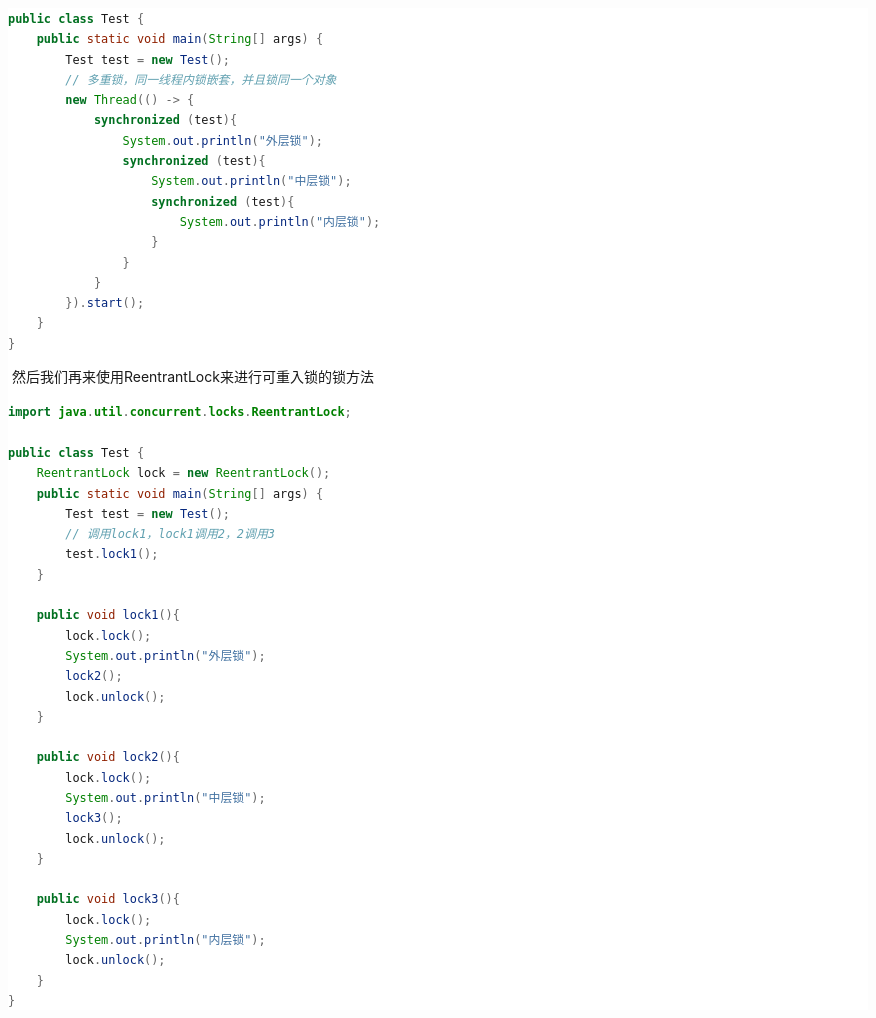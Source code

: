 ```java
public class Test {
    public static void main(String[] args) {
        Test test = new Test();
        // 多重锁，同一线程内锁嵌套，并且锁同一个对象
        new Thread(() -> {
            synchronized (test){
                System.out.println("外层锁");
                synchronized (test){
                    System.out.println("中层锁");
                    synchronized (test){
                        System.out.println("内层锁");
                    }
                }
            }
        }).start();
    }
}
```

​			然后我们再来使用ReentrantLock来进行可重入锁的锁方法

```java
import java.util.concurrent.locks.ReentrantLock;

public class Test {
    ReentrantLock lock = new ReentrantLock();
    public static void main(String[] args) {
        Test test = new Test();
      	// 调用lock1，lock1调用2，2调用3
        test.lock1();
    }

    public void lock1(){
        lock.lock();
        System.out.println("外层锁");
        lock2();
        lock.unlock();
    }

    public void lock2(){
        lock.lock();
        System.out.println("中层锁");
        lock3();
        lock.unlock();
    }

    public void lock3(){
        lock.lock();
        System.out.println("内层锁");
        lock.unlock();
    }
}

```
